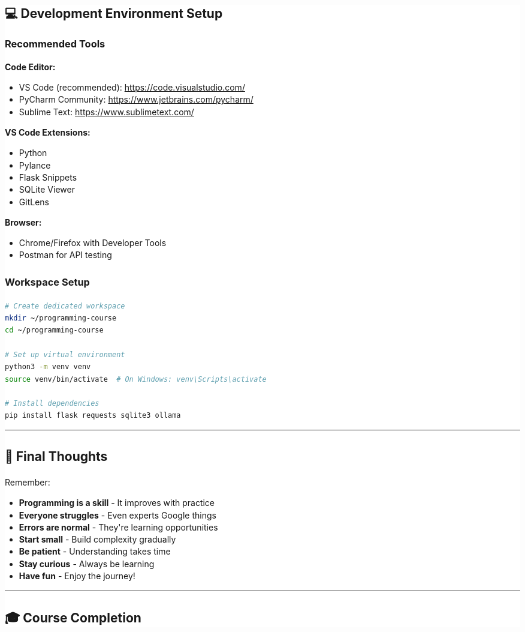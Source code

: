 
## 💻 Development Environment Setup

### Recommended Tools

**Code Editor:**
- VS Code (recommended): https://code.visualstudio.com/
- PyCharm Community: https://www.jetbrains.com/pycharm/
- Sublime Text: https://www.sublimetext.com/

**VS Code Extensions:**
- Python
- Pylance
- Flask Snippets
- SQLite Viewer
- GitLens

**Browser:**
- Chrome/Firefox with Developer Tools
- Postman for API testing

### Workspace Setup

```bash
# Create dedicated workspace
mkdir ~/programming-course
cd ~/programming-course

# Set up virtual environment
python3 -m venv venv
source venv/bin/activate  # On Windows: venv\Scripts\activate

# Install dependencies
pip install flask requests sqlite3 ollama
```

---

## 📝 Final Thoughts

Remember:
- **Programming is a skill** - It improves with practice
- **Everyone struggles** - Even experts Google things
- **Errors are normal** - They're learning opportunities
- **Start small** - Build complexity gradually
- **Be patient** - Understanding takes time
- **Stay curious** - Always be learning
- **Have fun** - Enjoy the journey!

---

## 🎓 Course Completion
